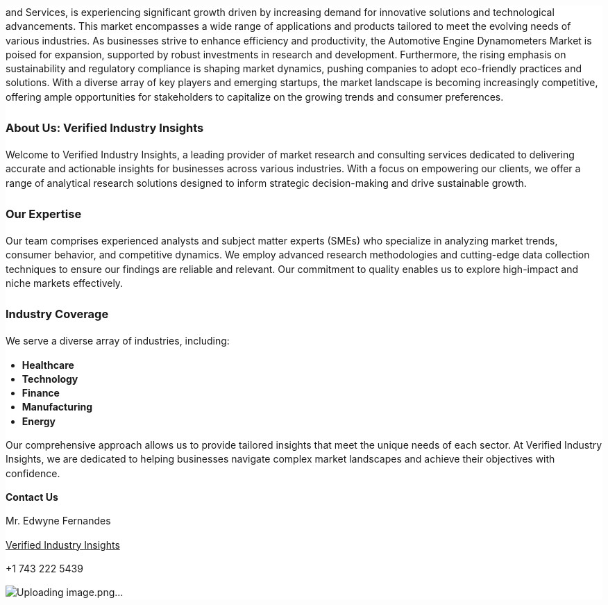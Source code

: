 and Services, is experiencing significant growth driven by increasing demand for innovative solutions and technological advancements. This market encompasses a wide range of applications and products tailored to meet the evolving needs of various industries. As businesses strive to enhance efficiency and productivity, the Automotive Engine Dynamometers Market is poised for expansion, supported by robust investments in research and development. Furthermore, the rising emphasis on sustainability and regulatory compliance is shaping market dynamics, pushing companies to adopt eco-friendly practices and solutions. With a diverse array of key players and emerging startups, the market landscape is becoming increasingly competitive, offering ample opportunities for stakeholders to capitalize on the growing trends and consumer preferences.</p><h3>About Us: Verified Industry Insights</h3><p>Welcome to Verified Industry Insights, a leading provider of market research and consulting services dedicated to delivering accurate and actionable insights for businesses across various industries. With a focus on empowering our clients, we offer a range of analytical research solutions designed to inform strategic decision-making and drive sustainable growth.</p><h3>Our Expertise</h3><p>Our team comprises experienced analysts and subject matter experts (SMEs) who specialize in analyzing market trends, consumer behavior, and competitive dynamics. We employ advanced research methodologies and cutting-edge data collection techniques to ensure our findings are reliable and relevant. Our commitment to quality enables us to explore high-impact and niche markets effectively.</p><h3>Industry Coverage</h3><p>We serve a diverse array of industries, including:</p><ul><li><strong>Healthcare</strong></li><li><strong>Technology</strong></li><li><strong>Finance</strong></li><li><strong>Manufacturing</strong></li><li><strong>Energy</strong></li></ul><p>Our comprehensive approach allows us to provide tailored insights that meet the unique needs of each sector. At Verified Industry Insights, we are dedicated to helping businesses navigate complex market landscapes and achieve their objectives with confidence.</p><p><strong>Contact Us</strong></p><p>Mr. Edwyne Fernandes</p><p><a href="https://www.verifiedindustryinsights.com/">Verified Industry Insights</a></p><p>+1 743 222 5439</p>
![Uploading image.png…]()
